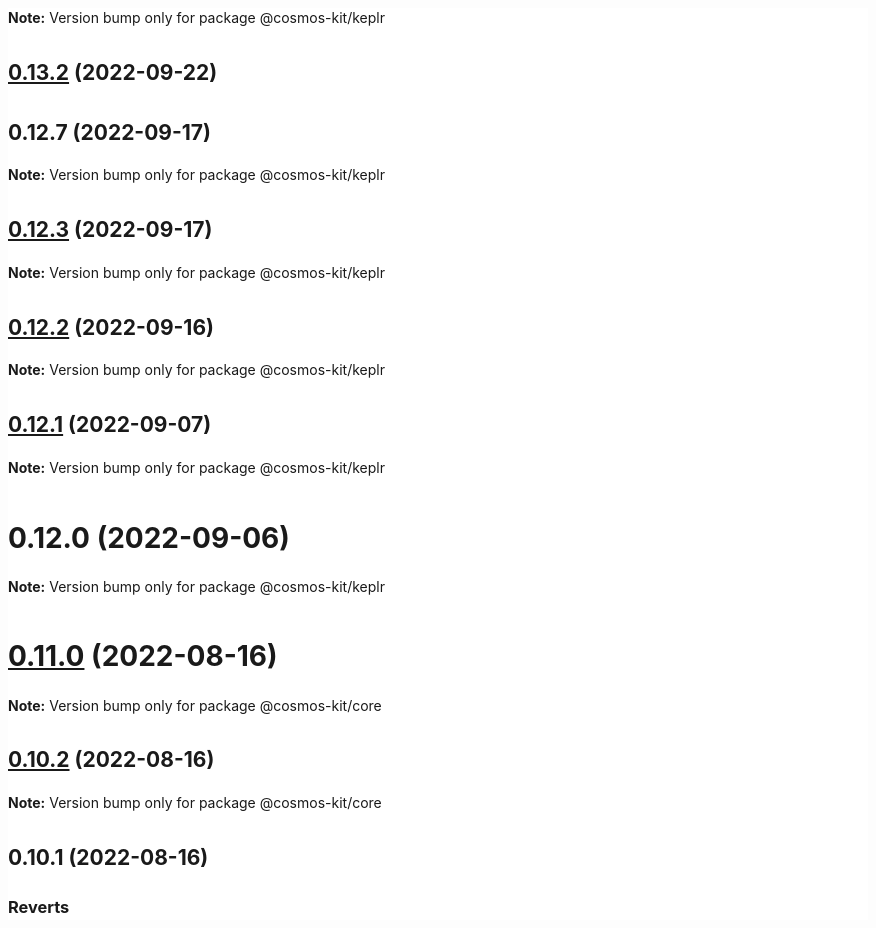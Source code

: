 **Note:** Version bump only for package @cosmos-kit/keplr

## [0.13.2](https://github.com/hyperweb-io/cosmos-kit/compare/@cosmos-kit/keplr@0.12.3...@cosmos-kit/keplr@0.13.2) (2022-09-22)

## 0.12.7 (2022-09-17)

**Note:** Version bump only for package @cosmos-kit/keplr

## [0.12.3](https://github.com/hyperweb-io/cosmos-kit/compare/@cosmos-kit/keplr@0.12.2...@cosmos-kit/keplr@0.12.3) (2022-09-17)

**Note:** Version bump only for package @cosmos-kit/keplr

## [0.12.2](https://github.com/hyperweb-io/cosmos-kit/compare/@cosmos-kit/keplr@0.11.0...@cosmos-kit/keplr@0.12.2) (2022-09-16)

**Note:** Version bump only for package @cosmos-kit/keplr

## [0.12.1](https://github.com/hyperweb-io/cosmos-kit/compare/@cosmos-kit/keplr@0.12.0...@cosmos-kit/keplr@0.12.1) (2022-09-07)

**Note:** Version bump only for package @cosmos-kit/keplr

# 0.12.0 (2022-09-06)

**Note:** Version bump only for package @cosmos-kit/keplr

# [0.11.0](https://github.com/hyperweb-io/cosmos-kit/compare/@cosmos-kit/core@0.10.2...@cosmos-kit/core@0.11.0) (2022-08-16)

**Note:** Version bump only for package @cosmos-kit/core

## [0.10.2](https://github.com/hyperweb-io/cosmos-kit/compare/@cosmos-kit/core@0.10.1...@cosmos-kit/core@0.10.2) (2022-08-16)

**Note:** Version bump only for package @cosmos-kit/core

## 0.10.1 (2022-08-16)

### Reverts
